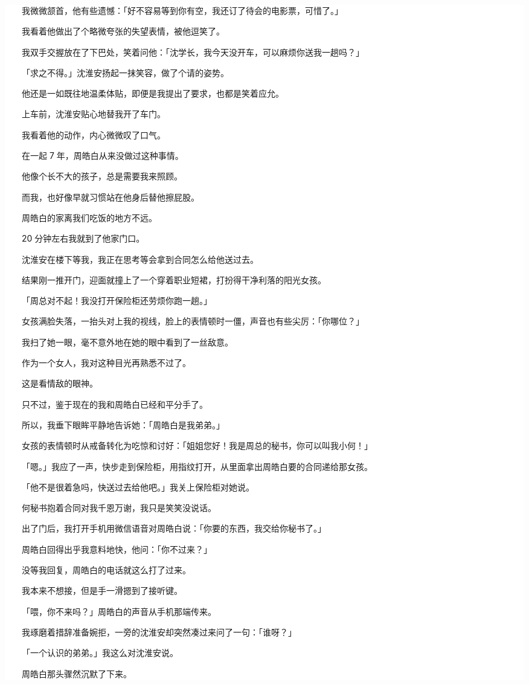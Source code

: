 &emsp;&emsp;我微微颔首，他有些遗憾：「好不容易等到你有空，我还订了待会的电影票，可惜了。」  
  
&emsp;&emsp;我看着他做出了个略微夸张的失望表情，被他逗笑了。  
  
&emsp;&emsp;我双手交握放在了下巴处，笑着问他：「沈学长，我今天没开车，可以麻烦你送我一趟吗？」  
  
&emsp;&emsp;「求之不得。」沈淮安扬起一抹笑容，做了个请的姿势。  
  
&emsp;&emsp;他还是一如既往地温柔体贴，即便是我提出了要求，也都是笑着应允。  
  
&emsp;&emsp;上车前，沈淮安贴心地替我开了车门。  
  
&emsp;&emsp;我看着他的动作，内心微微叹了口气。  
  
&emsp;&emsp;在一起 7 年，周皓白从来没做过这种事情。  
  
&emsp;&emsp;他像个长不大的孩子，总是需要我来照顾。  
  
&emsp;&emsp;而我，也好像早就习惯站在他身后替他擦屁股。  
  
&emsp;&emsp;周皓白的家离我们吃饭的地方不远。  
  
&emsp;&emsp;20 分钟左右我就到了他家门口。  
  
&emsp;&emsp;沈淮安在楼下等我，我正在思考等会拿到合同怎么给他送过去。  
  
&emsp;&emsp;结果刚一推开门，迎面就撞上了一个穿着职业短裙，打扮得干净利落的阳光女孩。  
  
&emsp;&emsp;「周总对不起！我没打开保险柜还劳烦你跑一趟。」  
  
&emsp;&emsp;女孩满脸失落，一抬头对上我的视线，脸上的表情顿时一僵，声音也有些尖厉：「你哪位？」  
  
&emsp;&emsp;我扫了她一眼，毫不意外地在她的眼中看到了一丝敌意。  
  
&emsp;&emsp;作为一个女人，我对这种目光再熟悉不过了。  
  
&emsp;&emsp;这是看情敌的眼神。  
  
&emsp;&emsp;只不过，鉴于现在的我和周皓白已经和平分手了。  
  
&emsp;&emsp;所以，我垂下眼眸平静地告诉她：「周皓白是我弟弟。」  
  
&emsp;&emsp;女孩的表情顿时从戒备转化为吃惊和讨好：「姐姐您好！我是周总的秘书，你可以叫我小何！」  
  
&emsp;&emsp;「嗯。」我应了一声，快步走到保险柜，用指纹打开，从里面拿出周皓白要的合同递给那女孩。  
  
&emsp;&emsp;「他不是很着急吗，快送过去给他吧。」我关上保险柜对她说。  
  
&emsp;&emsp;何秘书抱着合同对我千恩万谢，我只是笑笑没说话。  
  
&emsp;&emsp;出了门后，我打开手机用微信语音对周皓白说：「你要的东西，我交给你秘书了。」  
  
&emsp;&emsp;周皓白回得出乎我意料地快，他问：「你不过来？」  
  
&emsp;&emsp;没等我回复，周皓白的电话就这么打了过来。  
  
&emsp;&emsp;我本来不想接，但是手一滑摁到了接听键。  
  
&emsp;&emsp;「喂，你不来吗？」周皓白的声音从手机那端传来。  
  
&emsp;&emsp;我琢磨着措辞准备婉拒，一旁的沈淮安却突然凑过来问了一句：「谁呀？」  
  
&emsp;&emsp;「一个认识的弟弟。」我这么对沈淮安说。  
  
&emsp;&emsp;周皓白那头骤然沉默了下来。  
  